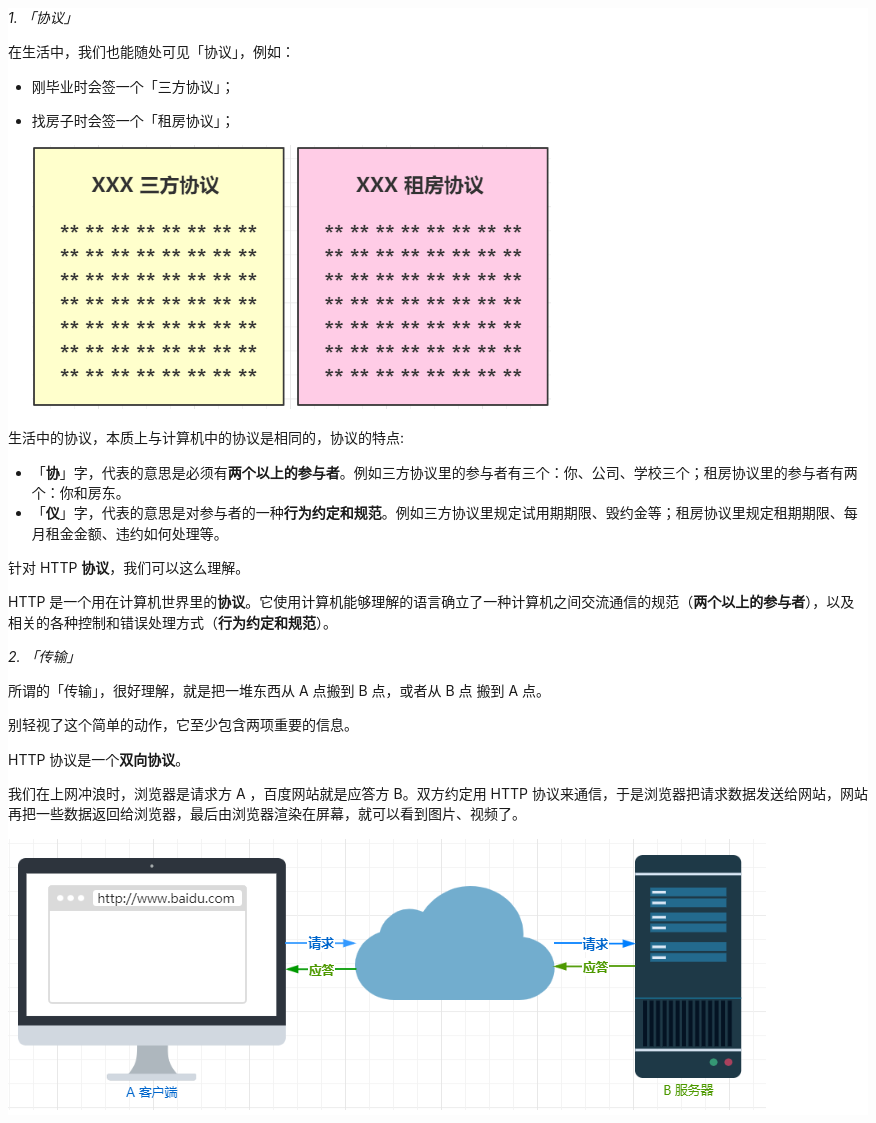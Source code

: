 *1. 「协议」*

在生活中，我们也能随处可见「协议」，例如：

- 刚毕业时会签一个「三方协议」；

- 找房子时会签一个「租房协议」；

  ![image-20210107175650590](images/协议类比.jpg)

生活中的协议，本质上与计算机中的协议是相同的，协议的特点:

- 「**协**」字，代表的意思是必须有**两个以上的参与者**。例如三方协议里的参与者有三个：你、公司、学校三个；租房协议里的参与者有两个：你和房东。
- 「**仪**」字，代表的意思是对参与者的一种**行为约定和规范**。例如三方协议里规定试用期期限、毁约金等；租房协议里规定租期期限、每月租金金额、违约如何处理等。

针对 HTTP **协议**，我们可以这么理解。

HTTP 是一个用在计算机世界里的**协议**。它使用计算机能够理解的语言确立了一种计算机之间交流通信的规范（**两个以上的参与者**），以及相关的各种控制和错误处理方式（**行为约定和规范**）。

*2. 「传输」*

所谓的「传输」，很好理解，就是把一堆东西从 A 点搬到 B 点，或者从 B 点 搬到 A 点。

别轻视了这个简单的动作，它至少包含两项重要的信息。

HTTP 协议是一个**双向协议**。

我们在上网冲浪时，浏览器是请求方 A ，百度网站就是应答方 B。双方约定用 HTTP 协议来通信，于是浏览器把请求数据发送给网站，网站再把一些数据返回给浏览器，最后由浏览器渲染在屏幕，就可以看到图片、视频了。

![图片](images/请求应答.jpg)
